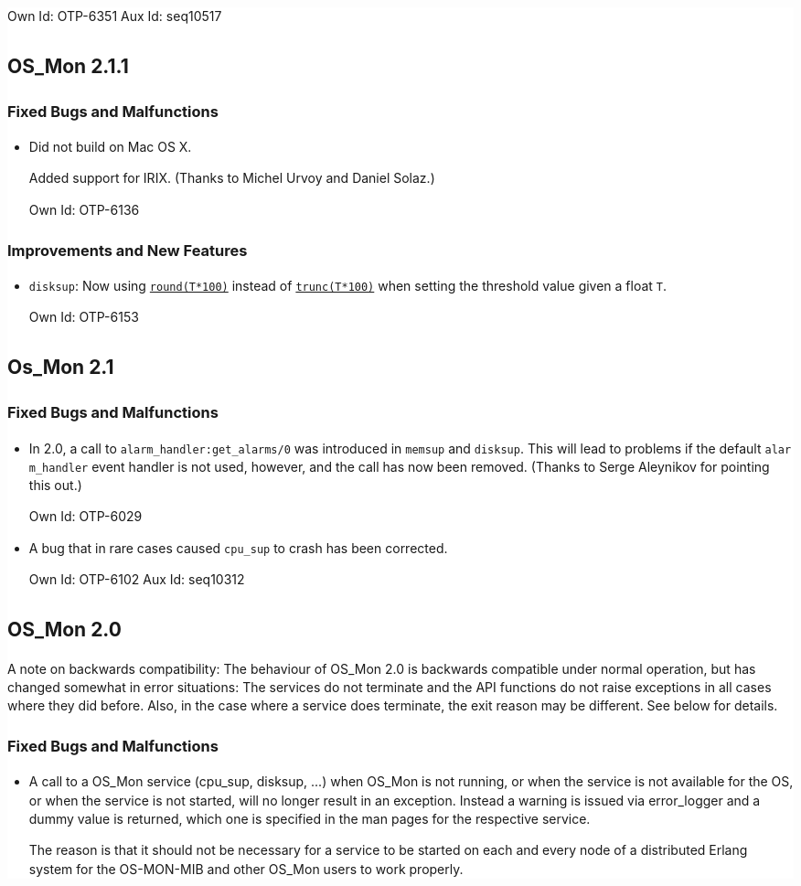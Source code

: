   Own Id: OTP-6351 Aux Id: seq10517

## OS_Mon 2.1.1

### Fixed Bugs and Malfunctions

- Did not build on Mac OS X.

  Added support for IRIX. (Thanks to Michel Urvoy and Daniel Solaz.)

  Own Id: OTP-6136

### Improvements and New Features

- `disksup`: Now using [`round(T*100)`](`round/1`) instead of
  [`trunc(T*100)`](`trunc/1`) when setting the threshold value given a float
  `T`.

  Own Id: OTP-6153

## Os_Mon 2.1

### Fixed Bugs and Malfunctions

- In 2.0, a call to `alarm_handler:get_alarms/0` was introduced in `memsup` and
  `disksup`. This will lead to problems if the default `alarm_handler` event
  handler is not used, however, and the call has now been removed. (Thanks to
  Serge Aleynikov for pointing this out.)

  Own Id: OTP-6029

- A bug that in rare cases caused `cpu_sup` to crash has been corrected.

  Own Id: OTP-6102 Aux Id: seq10312

## OS_Mon 2.0

A note on backwards compatibility: The behaviour of OS_Mon 2.0 is backwards
compatible under normal operation, but has changed somewhat in error situations:
The services do not terminate and the API functions do not raise exceptions in
all cases where they did before. Also, in the case where a service does
terminate, the exit reason may be different. See below for details.

### Fixed Bugs and Malfunctions

- A call to a OS_Mon service (cpu_sup, disksup, ...) when OS_Mon is not running,
  or when the service is not available for the OS, or when the service is not
  started, will no longer result in an exception. Instead a warning is issued
  via error_logger and a dummy value is returned, which one is specified in the
  man pages for the respective service.

  The reason is that it should not be necessary for a service to be started on
  each and every node of a distributed Erlang system for the OS-MON-MIB and
  other OS_Mon users to work properly.
